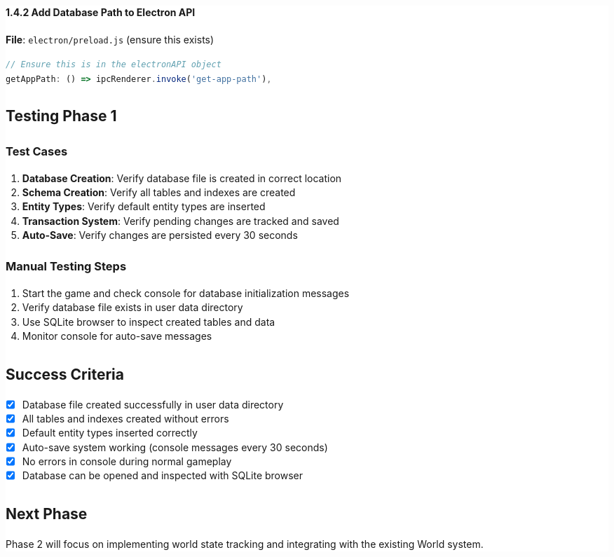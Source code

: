 #### 1.4.2 Add Database Path to Electron API
**File**: `electron/preload.js` (ensure this exists)

```javascript
// Ensure this is in the electronAPI object
getAppPath: () => ipcRenderer.invoke('get-app-path'),
```

## Testing Phase 1

### Test Cases
1. **Database Creation**: Verify database file is created in correct location
2. **Schema Creation**: Verify all tables and indexes are created
3. **Entity Types**: Verify default entity types are inserted
4. **Transaction System**: Verify pending changes are tracked and saved
5. **Auto-Save**: Verify changes are persisted every 30 seconds

### Manual Testing Steps
1. Start the game and check console for database initialization messages
2. Verify database file exists in user data directory
3. Use SQLite browser to inspect created tables and data
4. Monitor console for auto-save messages

## Success Criteria
- [x] Database file created successfully in user data directory
- [x] All tables and indexes created without errors
- [x] Default entity types inserted correctly
- [x] Auto-save system working (console messages every 30 seconds)
- [x] No errors in console during normal gameplay
- [x] Database can be opened and inspected with SQLite browser

## Next Phase
Phase 2 will focus on implementing world state tracking and integrating with the existing World system. 